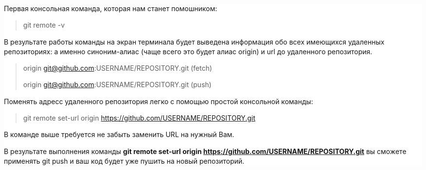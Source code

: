 Первая консольная команда, которая нам станет помошником:

>git remote -v

В результате работы команды на экран терминала будет выведена информация обо всех имеющихся удаленных репозиториях: а именно синоним-алиас (чаще всего это будет алиас origin) и url до удаленного репозитория.

> origin  git@github.com:USERNAME/REPOSITORY.git (fetch)
> 
>origin  git@github.com:USERNAME/REPOSITORY.git (push)

Поменять адресс удаленного репозитория легко с помощью простой консольной команды:

> git remote set-url origin https://github.com/USERNAME/REPOSITORY.git

В команде выше требуется не забыть заменить URL на нужный Вам.

В результате выполнения команды **git remote set-url origin https://github.com/USERNAME/REPOSITORY.git** вы сможете применять git push и ваш код будет уже пушить на новый репозиторий.
